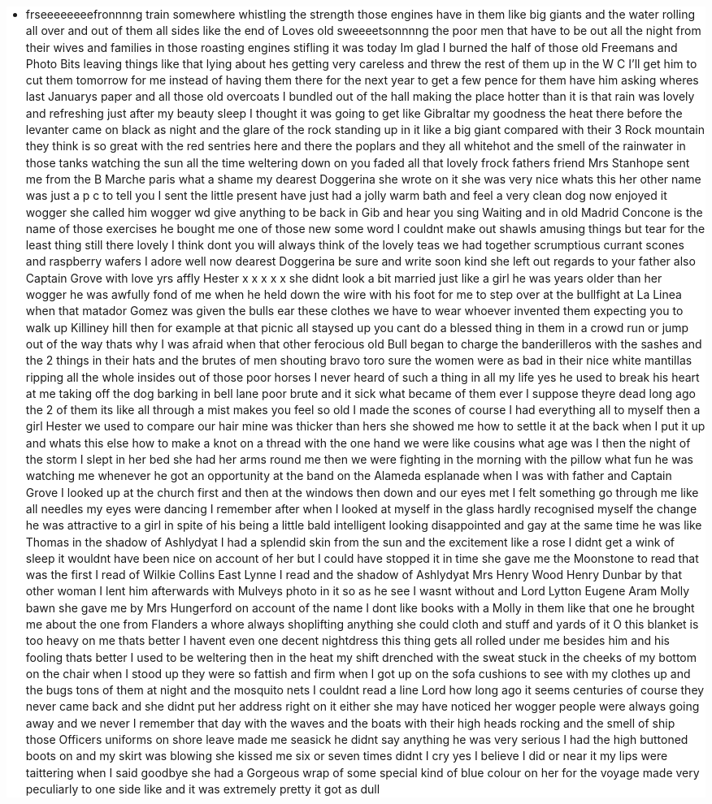 - frseeeeeeeefronnnng train somewhere whistling the strength those engines have in them like big giants and the water rolling all over and out of them all sides like the end of Loves old sweeeetsonnnng the poor men that have to be out all the night from their wives and families in those roasting engines stifling it was today Im glad I burned the half of those old Freemans and Photo Bits leaving things like that lying about hes getting very careless and threw the rest of them up in the W C I’ll get him to cut them tomorrow for me instead of having them there for the next year to get a few pence for them have him asking wheres last Januarys paper and all those old overcoats I bundled out of the hall making the place hotter than it is that rain was lovely and refreshing just after my beauty sleep I thought it was going to get like Gibraltar my goodness the heat there before the levanter came on black as night and the glare of the rock standing up in it like a big giant compared with their 3 Rock mountain they think is so great with the red sentries here and there the poplars and they all whitehot and the smell of the rainwater in those tanks watching the sun all the time weltering down on you faded all that lovely frock fathers friend Mrs Stanhope sent me from the B Marche paris what a shame my dearest Doggerina she wrote on it she was very nice whats this her other name was just a p c to tell you I sent the little present have just had a jolly warm bath and feel a very clean dog now enjoyed it wogger she called him wogger wd give anything to be back in Gib and hear you sing Waiting and in old Madrid Concone is the name of those exercises he bought me one of those new some word I couldnt make out shawls amusing things but tear for the least thing still there lovely I think dont you will always think of the lovely teas we had together scrumptious currant scones and raspberry wafers I adore well now dearest Doggerina be sure and write soon kind she left out regards to your father also Captain Grove with love yrs affly Hester x x x x x she didnt look a bit married just like a girl he was years older than her wogger he was awfully fond of me when he held down the wire with his foot for me to step over at the bullfight at La Linea when that matador Gomez was given the bulls ear these clothes we have to wear whoever invented them expecting you to walk up Killiney hill then for example at that picnic all staysed up you cant do a blessed thing in them in a crowd run or jump out of the way thats why I was afraid when that other ferocious old Bull began to charge the banderilleros with the sashes and the 2 things in their hats and the brutes of men shouting bravo toro sure the women were as bad in their nice white mantillas ripping all the whole insides out of those poor horses I never heard of such a thing in all my life yes he used to break his heart at me taking off the dog barking in bell lane poor brute and it sick what became of them ever I suppose theyre dead long ago the 2 of them its like all through a mist makes you feel so old I made the scones of course I had everything all to myself then a girl Hester we used to compare our hair mine was thicker than hers she showed me how to settle it at the back when I put it up and whats this else how to make a knot on a thread with the one hand we were like cousins what age was I then the night of the storm I slept in her bed she had her arms round me then we were fighting in the morning with the pillow what fun he was watching me whenever he got an opportunity at the band on the Alameda esplanade when I was with father and Captain Grove I looked up at the church first and then at the windows then down and our eyes met I felt something go through me like all needles my eyes were dancing I remember after when I looked at myself in the glass hardly recognised myself the change he was attractive to a girl in spite of his being a little bald intelligent looking disappointed and gay at the same time he was like Thomas in the shadow of Ashlydyat I had a splendid skin from the sun and the excitement like a rose I didnt get a wink of sleep it wouldnt have been nice on account of her but I could have stopped it in time she gave me the Moonstone to read that was the first I read of Wilkie Collins East Lynne I read and the shadow of Ashlydyat Mrs Henry Wood Henry Dunbar by that other woman I lent him afterwards with Mulveys photo in it so as he see I wasnt without and Lord Lytton Eugene Aram Molly bawn she gave me by Mrs Hungerford on account of the name I dont like books with a Molly in them like that one he brought me about the one from Flanders a whore always shoplifting anything she could cloth and stuff and yards of it O this blanket is too heavy on me thats better I havent even one decent nightdress this thing gets all rolled under me besides him and his fooling thats better I used to be weltering then in the heat my shift drenched with the sweat stuck in the cheeks of my bottom on the chair when I stood up they were so fattish and firm when I got up on the sofa cushions to see with my clothes up and the bugs tons of them at night and the mosquito nets I couldnt read a line Lord how long ago it seems centuries of course they never came back and she didnt put her address right on it either she may have noticed her wogger people were always going away and we never I remember that day with the waves and the boats with their high heads rocking and the smell of ship those Officers uniforms on shore leave made me seasick he didnt say anything he was very serious I had the high buttoned boots on and my skirt was blowing she kissed me six or seven times didnt I cry yes I believe I did or near it my lips were taittering when I said goodbye she had a Gorgeous wrap of some special kind of blue colour on her for the voyage made very peculiarly to one side like and it was extremely pretty it got as dull